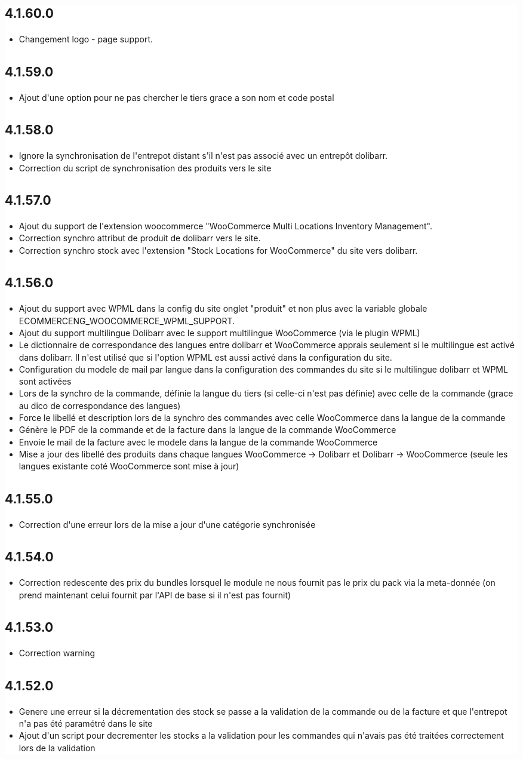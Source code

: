 ## 4.1.60.0
- Changement logo - page support.

## 4.1.59.0
- Ajout d'une option pour ne pas chercher le tiers grace a son nom et code postal

## 4.1.58.0
- Ignore la synchronisation de l'entrepot distant s'il n'est pas associé avec un entrepôt dolibarr.
- Correction du script de synchronisation des produits vers le site

## 4.1.57.0
- Ajout du support de l'extension woocommerce "WooCommerce Multi Locations Inventory Management".
- Correction synchro attribut de produit de dolibarr vers le site.
- Correction synchro stock avec l'extension "Stock Locations for WooCommerce" du site vers dolibarr.

## 4.1.56.0
- Ajout du support avec WPML dans la config du site onglet "produit" et non plus avec la variable globale ECOMMERCENG_WOOCOMMERCE_WPML_SUPPORT.
- Ajout du support multilingue Dolibarr avec le support multilingue WooCommerce (via le plugin WPML)
- Le dictionnaire de correspondance des langues entre dolibarr et WooCommerce apprais seulement si le multilingue est activé dans dolibarr. Il n'est utilisé que si l'option WPML est aussi activé dans la configuration du site.
- Configuration du modele de mail par langue dans la configuration des commandes du site si le multilingue dolibarr et WPML sont activées
- Lors de la synchro de la commande, définie la langue du tiers (si celle-ci n'est pas définie) avec celle de la commande (grace au dico de correspondance des langues)
- Force le libellé et description lors de la synchro des commandes avec celle WooCommerce dans la langue de la commande
- Génère le PDF de la commande et de la facture dans la langue de la commande WooCommerce
- Envoie le mail de la facture avec le modele dans la langue de la commande WooCommerce
- Mise a jour des libellé des produits dans chaque langues WooCommerce -> Dolibarr et Dolibarr -> WooCommerce (seule les langues existante coté WooCommerce sont mise à jour) 

## 4.1.55.0
- Correction d'une erreur lors de la mise a jour d'une catégorie synchronisée

## 4.1.54.0
- Correction redescente des prix du bundles lorsquel le module ne nous fournit pas le prix du pack via la meta-donnée (on prend maintenant celui fournit par l'API de base si il n'est pas fournit)

## 4.1.53.0
- Correction warning

## 4.1.52.0
- Genere une erreur si la décrementation des stock se passe a la validation de la commande ou de la facture et que l'entrepot n'a pas été paramétré dans le site
- Ajout d'un script pour decrementer les stocks a la validation pour les commandes qui n'avais pas été traitées correctement lors de la validation
